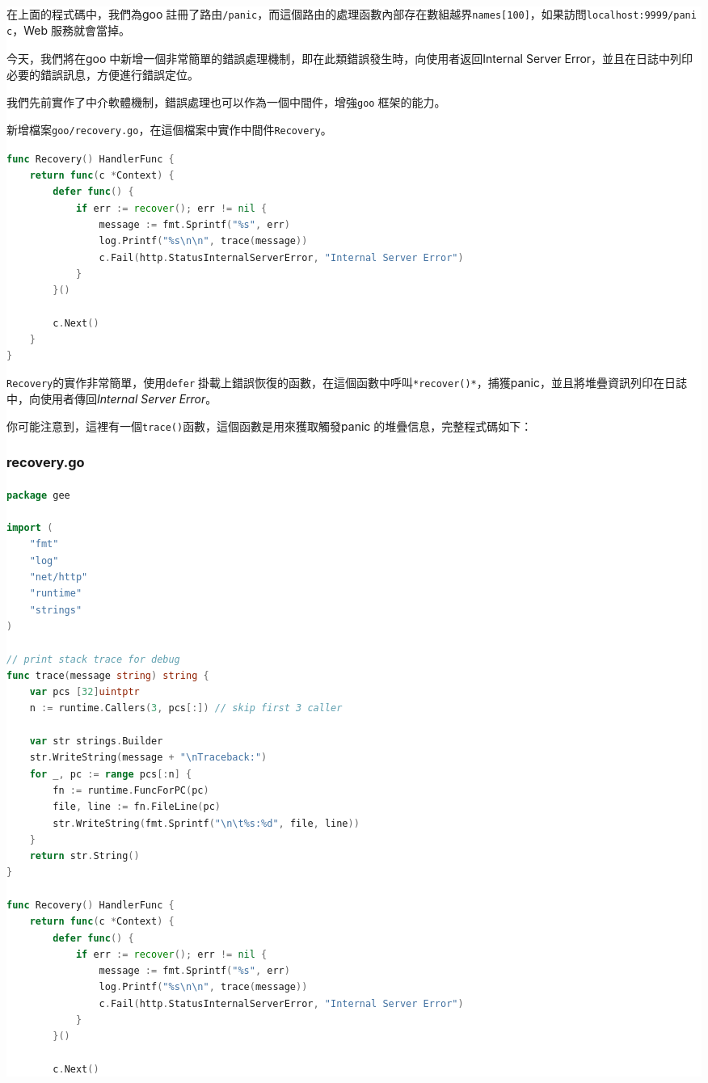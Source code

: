 在上面的程式碼中，我們為goo 註冊了路由`/panic`，而這個路由的處理函數內部存在數組越界`names[100]`，如果訪問`localhost:9999/panic`，Web 服務就會當掉。

今天，我們將在goo 中新增一個非常簡單的錯誤處理機制，即在此類錯誤發生時，向使用者返回Internal Server Error，並且在日誌中列印必要的錯誤訊息，方便進行錯誤定位。

我們先前實作了中介軟體機制，錯誤處理也可以作為一個中間件，增強`goo` 框架的能力。

新增檔案`goo/recovery.go`，在這個檔案中實作中間件`Recovery`。
```go
func Recovery() HandlerFunc {
	return func(c *Context) {
		defer func() {
			if err := recover(); err != nil {
				message := fmt.Sprintf("%s", err)
				log.Printf("%s\n\n", trace(message))
				c.Fail(http.StatusInternalServerError, "Internal Server Error")
			}
		}()

		c.Next()
	}
}
```

`Recovery`的實作非常簡單，使用`defer` 掛載上錯誤恢復的函數，在這個函數中呼叫`*recover()*`，捕獲panic，並且將堆疊資訊列印在日誌中，向使用者傳回*Internal Server Error*。

你可能注意到，這裡有一個`trace()`函數，這個函數是用來獲取觸發panic 的堆疊信息，完整程式碼如下：

### recovery.go 
```go
package gee

import (
	"fmt"
	"log"
	"net/http"
	"runtime"
	"strings"
)

// print stack trace for debug
func trace(message string) string {
	var pcs [32]uintptr
	n := runtime.Callers(3, pcs[:]) // skip first 3 caller

	var str strings.Builder
	str.WriteString(message + "\nTraceback:")
	for _, pc := range pcs[:n] {
		fn := runtime.FuncForPC(pc)
		file, line := fn.FileLine(pc)
		str.WriteString(fmt.Sprintf("\n\t%s:%d", file, line))
	}
	return str.String()
}

func Recovery() HandlerFunc {
	return func(c *Context) {
		defer func() {
			if err := recover(); err != nil {
				message := fmt.Sprintf("%s", err)
				log.Printf("%s\n\n", trace(message))
				c.Fail(http.StatusInternalServerError, "Internal Server Error")
			}
		}()

		c.Next()
```